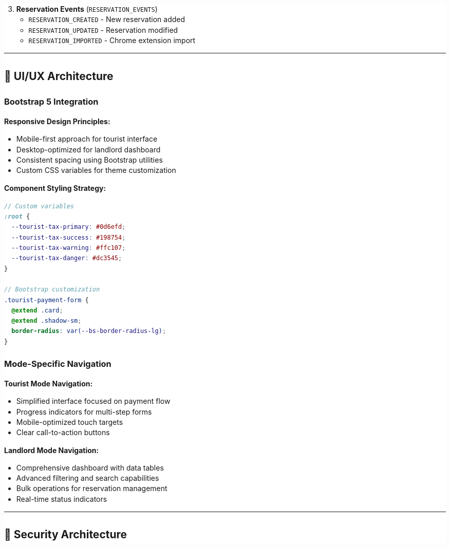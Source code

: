 3. **Reservation Events** (`RESERVATION_EVENTS`)
   - `RESERVATION_CREATED` - New reservation added
   - `RESERVATION_UPDATED` - Reservation modified
   - `RESERVATION_IMPORTED` - Chrome extension import

---

## 🎨 UI/UX Architecture

### Bootstrap 5 Integration

**Responsive Design Principles:**
- Mobile-first approach for tourist interface
- Desktop-optimized for landlord dashboard
- Consistent spacing using Bootstrap utilities
- Custom CSS variables for theme customization

**Component Styling Strategy:**
```scss
// Custom variables
:root {
  --tourist-tax-primary: #0d6efd;
  --tourist-tax-success: #198754;
  --tourist-tax-warning: #ffc107;
  --tourist-tax-danger: #dc3545;
}

// Bootstrap customization
.tourist-payment-form {
  @extend .card;
  @extend .shadow-sm;
  border-radius: var(--bs-border-radius-lg);
}
```

### Mode-Specific Navigation

**Tourist Mode Navigation:**
- Simplified interface focused on payment flow
- Progress indicators for multi-step forms
- Mobile-optimized touch targets
- Clear call-to-action buttons

**Landlord Mode Navigation:**
- Comprehensive dashboard with data tables
- Advanced filtering and search capabilities
- Bulk operations for reservation management
- Real-time status indicators

---

## 🔐 Security Architecture
